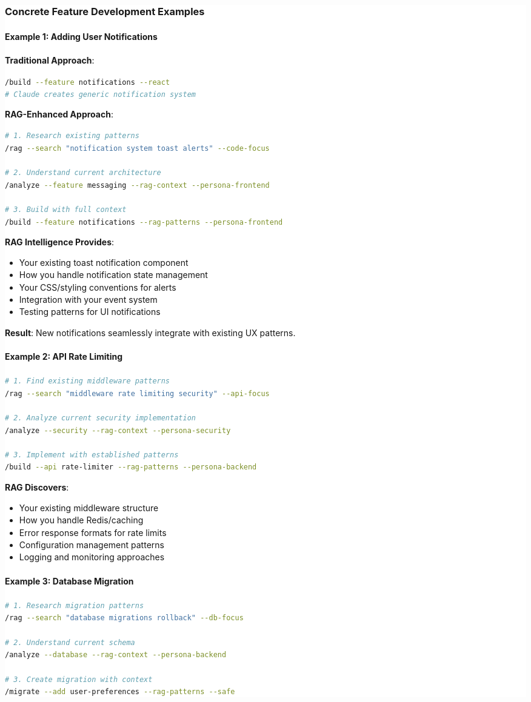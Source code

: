 ### Concrete Feature Development Examples

#### Example 1: Adding User Notifications

**Traditional Approach**:
```bash
/build --feature notifications --react
# Claude creates generic notification system
```

**RAG-Enhanced Approach**:
```bash
# 1. Research existing patterns
/rag --search "notification system toast alerts" --code-focus

# 2. Understand current architecture  
/analyze --feature messaging --rag-context --persona-frontend

# 3. Build with full context
/build --feature notifications --rag-patterns --persona-frontend
```

**RAG Intelligence Provides**:
- Your existing toast notification component
- How you handle notification state management
- Your CSS/styling conventions for alerts
- Integration with your event system
- Testing patterns for UI notifications

**Result**: New notifications seamlessly integrate with existing UX patterns.

#### Example 2: API Rate Limiting

```bash
# 1. Find existing middleware patterns
/rag --search "middleware rate limiting security" --api-focus

# 2. Analyze current security implementation
/analyze --security --rag-context --persona-security  

# 3. Implement with established patterns
/build --api rate-limiter --rag-patterns --persona-backend
```

**RAG Discovers**:
- Your existing middleware structure
- How you handle Redis/caching
- Error response formats for rate limits
- Configuration management patterns
- Logging and monitoring approaches

#### Example 3: Database Migration

```bash
# 1. Research migration patterns
/rag --search "database migrations rollback" --db-focus

# 2. Understand current schema
/analyze --database --rag-context --persona-backend

# 3. Create migration with context
/migrate --add user-preferences --rag-patterns --safe
```

